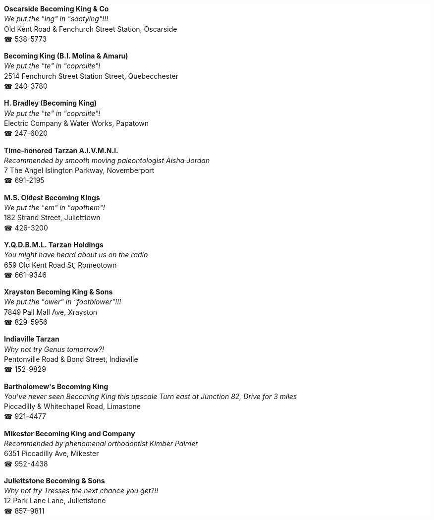 **Oscarside Becoming King & Co**  
_We put the "ing" in "sootying"!!!_  
Old Kent Road & Fenchurch Street Station, Oscarside  
☎ 538-5773

**Becoming King (B.I. Molina & Amaru)**  
_We put the "te" in "coprolite"!_  
2514 Fenchurch Street Station Street, Quebecchester  
☎ 240-3780

**H. Bradley (Becoming King)**  
_We put the "te" in "coprolite"!_  
Electric Company & Water Works, Papatown  
☎ 247-6020

**Time-honored Tarzan A.I.V.M.N.I.**  
_Recommended by smooth moving paleontologist Aisha Jordan_  
7 The Angel Islington Parkway, Novemberport  
☎ 691-2195

**M.S. Oldest Becoming Kings**  
_We put the "em" in "apothem"!_  
182 Strand Street, Julietttown  
☎ 426-3200

**Y.Q.D.B.M.L. Tarzan Holdings**  
_You might have heard about us on the radio_  
659 Old Kent Road St, Romeotown  
☎ 661-9346

**Xrayston Becoming King & Sons**  
_We put the "ower" in "footblower"!!!_  
7849 Pall Mall Ave, Xrayston  
☎ 829-5956

**Indiaville Tarzan**  
_Why not try Genus tomorrow?!_  
Pentonville Road & Bond Street, Indiaville  
☎ 152-9829

**Bartholomew's Becoming King**  
_You've never seen Becoming King this upscale 
Turn east at Junction 82, Drive for 3 miles_  
Piccadilly & Whitechapel Road, Limastone  
☎ 921-4477

**Mikester Becoming King and Company**  
_Recommended by phenomenal orthodontist Kimber Palmer_  
6351 Piccadilly Ave, Mikester  
☎ 952-4438

**Juliettstone Becoming & Sons**  
_Why not try Tresses the next chance you get?!!_  
12 Park Lane Lane, Juliettstone  
☎ 857-9811
